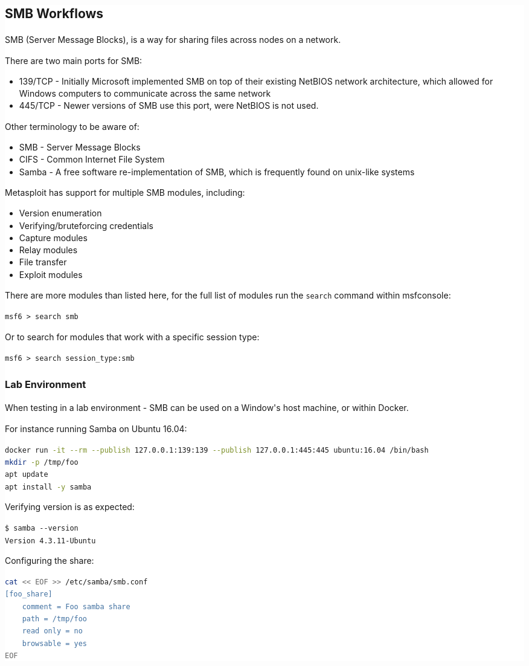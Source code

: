 ## SMB Workflows

SMB (Server Message Blocks), is a way for sharing files across nodes on a network.

There are two main ports for SMB:

- 139/TCP - Initially Microsoft implemented SMB on top of their existing NetBIOS network architecture, which allowed for Windows computers to communicate across the same network
- 445/TCP - Newer versions of SMB use this port, were NetBIOS is not used.

Other terminology to be aware of:
- SMB - Server Message Blocks
- CIFS - Common Internet File System
- Samba - A free software re-implementation of SMB, which is frequently found on unix-like systems

Metasploit has support for multiple SMB modules, including:

- Version enumeration
- Verifying/bruteforcing credentials
- Capture modules
- Relay modules
- File transfer
- Exploit modules

There are more modules than listed here, for the full list of modules run the `search` command within msfconsole:

```msf
msf6 > search smb
```

Or to search for modules that work with a specific session type:

```msf
msf6 > search session_type:smb
```

### Lab Environment

When testing in a lab environment - SMB can be used on a Window's host machine, or within Docker.

For instance running Samba on Ubuntu 16.04:

```bash
docker run -it --rm --publish 127.0.0.1:139:139 --publish 127.0.0.1:445:445 ubuntu:16.04 /bin/bash
mkdir -p /tmp/foo
apt update
apt install -y samba
```

Verifying version is as expected:
```
$ samba --version
Version 4.3.11-Ubuntu
```

Configuring the share:
```bash
cat << EOF >> /etc/samba/smb.conf
[foo_share]
    comment = Foo samba share
    path = /tmp/foo
    read only = no
    browsable = yes
EOF
```

